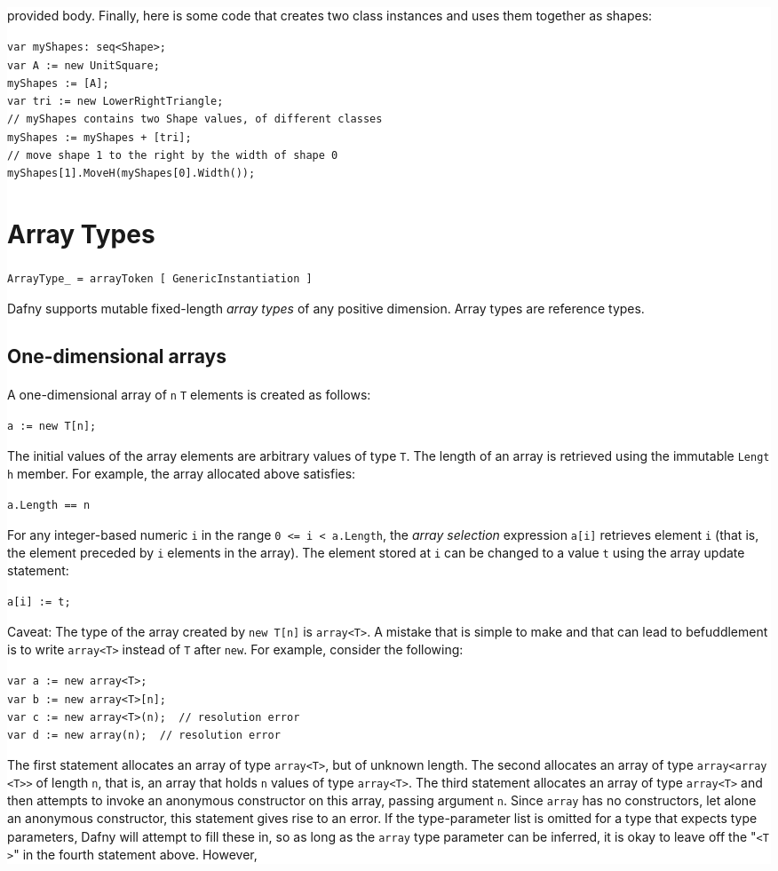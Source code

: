 provided body.
Finally, here is some code that creates two class instances and uses
them together as shapes:
```dafny
var myShapes: seq<Shape>;
var A := new UnitSquare;
myShapes := [A];
var tri := new LowerRightTriangle;
// myShapes contains two Shape values, of different classes
myShapes := myShapes + [tri];
// move shape 1 to the right by the width of shape 0
myShapes[1].MoveH(myShapes[0].Width());
```

# Array Types
````grammar
ArrayType_ = arrayToken [ GenericInstantiation ]
````

Dafny supports mutable fixed-length _array types_ of any positive
dimension.  Array types are reference types.

## One-dimensional arrays

A one-dimensional array of `n` `T` elements is created as follows:
```dafny
a := new T[n];
```
The initial values of the array elements are arbitrary values of type
`T`.
The length of an array is retrieved using the immutable `Length`
member.  For example, the array allocated above satisfies:
```dafny
a.Length == n
```

For any integer-based numeric `i` in the range `0 <= i < a.Length`,
the _array selection_ expression `a[i]` retrieves element `i` (that
is, the element preceded by `i` elements in the array).  The
element stored at `i` can be changed to a value `t` using the array
update statement:
```dafny
a[i] := t;
```

Caveat: The type of the array created by `new T[n]` is
`array<T>`.  A mistake that is simple to make and that can lead to
befuddlement is to write `array<T>` instead of `T` after `new`.
For example, consider the following:
```dafny
var a := new array<T>;
var b := new array<T>[n];
var c := new array<T>(n);  // resolution error
var d := new array(n);  // resolution error
```
The first statement allocates an array of type `array<T>`, but of
unknown length.  The second allocates an array of type
`array<array<T>>` of length `n`, that is, an array that holds `n`
values of type `array<T>`.  The third statement allocates an
array of type `array<T>` and then attempts to invoke an anonymous
constructor on this array, passing argument `n`.  Since `array` has no
constructors, let alone an anonymous constructor, this statement
gives rise to an error.  If the type-parameter list is omitted for a
type that expects type parameters, Dafny will attempt to fill these
in, so as long as the `array` type parameter can be inferred, it is
okay to leave off the "`<T>`" in the fourth statement above.  However,

[^fn-nullable]: This will change in a future version of Dafny that
[^fn-type-mode]:  Being equality-supporting is just one of many
[^fn-slice-into-tuple]:  Now that Dafny supports built-in tuples, the
[^fn-map-display]: This is likely to change in the future to disallow
[^fn-map-membership]: This is likely to change in the future as
[^fn-on-da-web]: Dafny is open source at [dafny.codeplex.com](http://dafny.codeplex.com) and can also be used online at [rise4fun.com/dafny](http://rise4fun.com/dafny).
[^fn-object-trait]: The current compiler restriction that `object` cannot
[^fn-iterator-field-names]:  It would make sense to rename the special